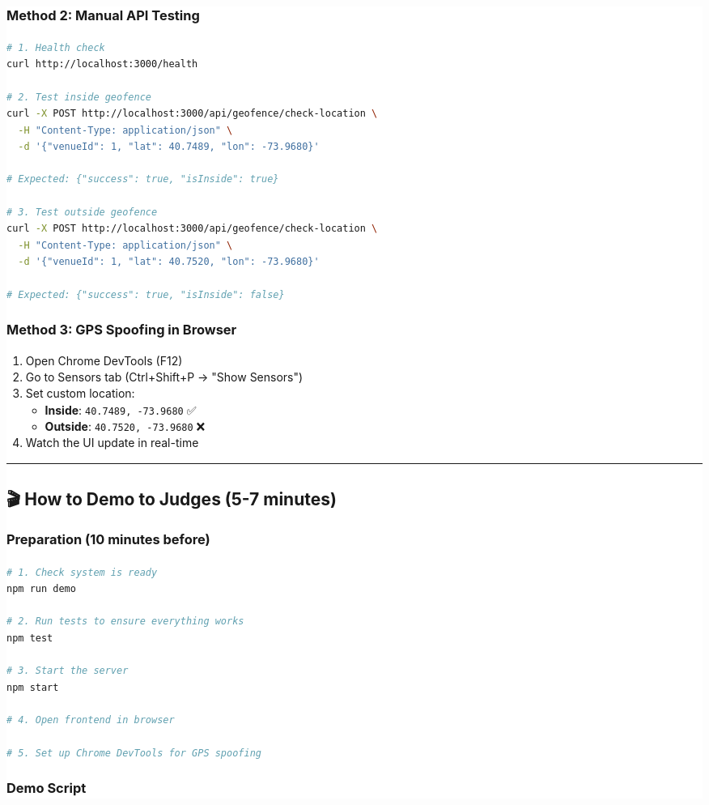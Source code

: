 ### Method 2: Manual API Testing

```bash
# 1. Health check
curl http://localhost:3000/health

# 2. Test inside geofence
curl -X POST http://localhost:3000/api/geofence/check-location \
  -H "Content-Type: application/json" \
  -d '{"venueId": 1, "lat": 40.7489, "lon": -73.9680}'

# Expected: {"success": true, "isInside": true}

# 3. Test outside geofence
curl -X POST http://localhost:3000/api/geofence/check-location \
  -H "Content-Type: application/json" \
  -d '{"venueId": 1, "lat": 40.7520, "lon": -73.9680}'

# Expected: {"success": true, "isInside": false}
```

### Method 3: GPS Spoofing in Browser

1. Open Chrome DevTools (F12)
2. Go to Sensors tab (Ctrl+Shift+P → "Show Sensors")
3. Set custom location:
   - **Inside**: `40.7489, -73.9680` ✅
   - **Outside**: `40.7520, -73.9680` ❌
4. Watch the UI update in real-time

---

## 🎬 How to Demo to Judges (5-7 minutes)

### Preparation (10 minutes before)

```bash
# 1. Check system is ready
npm run demo

# 2. Run tests to ensure everything works
npm test

# 3. Start the server
npm start

# 4. Open frontend in browser

# 5. Set up Chrome DevTools for GPS spoofing
```

### Demo Script
